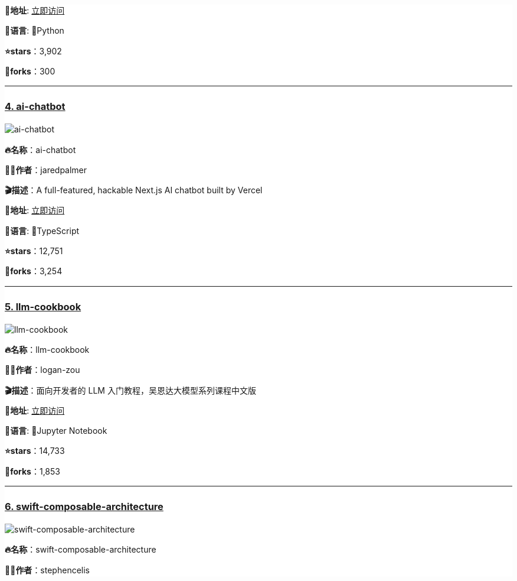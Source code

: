 **🔗地址**: [立即访问](https://github.com//Zipstack/unstract) 

**👀语言**: 🔺Python 

**⭐stars**：3,902 

**📍forks**：300 

--- 

### [4. ai-chatbot](https://github.com//vercel/ai-chatbot) 

![ai-chatbot](https://s0.wp.com/mshots/v1/https://github.com//vercel/ai-chatbot?w=600&h=450) 

**🔥名称**：ai-chatbot 

**🧑‍💻作者**：jaredpalmer 

**🎬描述**：A full-featured, hackable Next.js AI chatbot built by Vercel 

**🔗地址**: [立即访问](https://github.com//vercel/ai-chatbot) 

**👀语言**: 🔺TypeScript 

**⭐stars**：12,751 

**📍forks**：3,254 

--- 

### [5. llm-cookbook](https://github.com//datawhalechina/llm-cookbook) 

![llm-cookbook](https://s0.wp.com/mshots/v1/https://github.com//datawhalechina/llm-cookbook?w=600&h=450) 

**🔥名称**：llm-cookbook 

**🧑‍💻作者**：logan-zou 

**🎬描述**：面向开发者的 LLM 入门教程，吴恩达大模型系列课程中文版 

**🔗地址**: [立即访问](https://github.com//datawhalechina/llm-cookbook) 

**👀语言**: 🔺Jupyter Notebook 

**⭐stars**：14,733 

**📍forks**：1,853 

--- 

### [6. swift-composable-architecture](https://github.com//pointfreeco/swift-composable-architecture) 

![swift-composable-architecture](https://s0.wp.com/mshots/v1/https://github.com//pointfreeco/swift-composable-architecture?w=600&h=450) 

**🔥名称**：swift-composable-architecture 

**🧑‍💻作者**：stephencelis 

